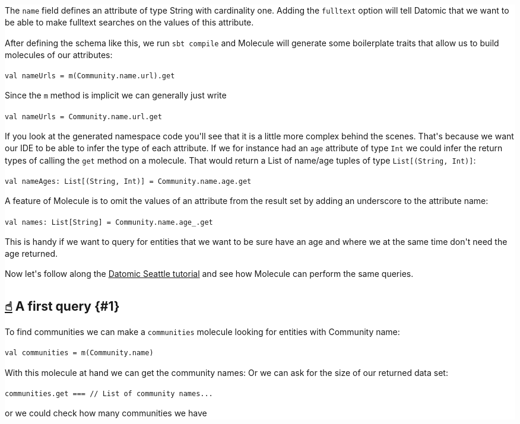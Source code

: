 The `name` field defines an attribute of type String with cardinality one. Adding the
`fulltext` option will tell Datomic that we want to be able to make fulltext
searches on the values of this attribute.

After defining the schema like this, we run `sbt compile` and Molecule will generate some
boilerplate traits that allow us to build molecules of our attributes:

```
val nameUrls = m(Community.name.url).get
```

Since the `m` method is implicit we can generally just write

```
val nameUrls = Community.name.url.get
```

If you look at the generated namespace code you'll see that it is a 
little more complex behind the scenes. That's because we want our IDE 
to be able to infer the type of each attribute. If we for instance had 
an `age` attribute of type `Int` we could infer the return types of 
calling the `get` method on a molecule. That would return
a List of name/age tuples of type `List[(String, Int)]`:

```
val nameAges: List[(String, Int)] = Community.name.age.get
```

A feature of Molecule is to omit the values of an attribute from the result set
by adding an underscore to the attribute name:

```
val names: List[String] = Community.name.age_.get
```

This is handy if we want to query for entities that we want to be sure have an age and 
where we at the same time don't need the age returned.


Now let's follow along the 
[Datomic Seattle tutorial][seattle] and 
see how Molecule can perform the same queries.



## [☝︎](#contents) A first query {#1}

To find communities we can make a `communities` molecule looking for entities with Community name:

```
val communities = m(Community.name)
```

With this molecule at hand we can get the community names:
Or we can ask for the size of our returned data set:

```
communities.get === // List of community names...
```

or we could check how many communities we have


[seattle]: https://web.archive.org/web/20161007085359/http://docs.datomic.com/tutorial.html
[setup]: /manual/getting-started/
[populate]: /manual/insert/